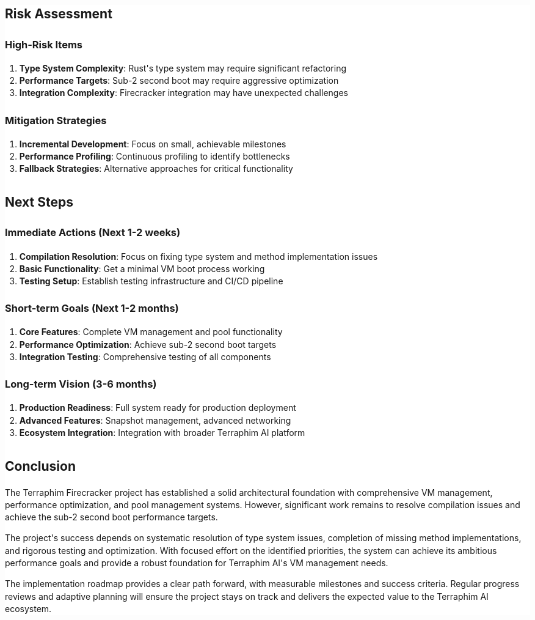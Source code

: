 ## Risk Assessment

### High-Risk Items
1. **Type System Complexity**: Rust's type system may require significant refactoring
2. **Performance Targets**: Sub-2 second boot may require aggressive optimization
3. **Integration Complexity**: Firecracker integration may have unexpected challenges

### Mitigation Strategies
1. **Incremental Development**: Focus on small, achievable milestones
2. **Performance Profiling**: Continuous profiling to identify bottlenecks
3. **Fallback Strategies**: Alternative approaches for critical functionality

## Next Steps

### Immediate Actions (Next 1-2 weeks)
1. **Compilation Resolution**: Focus on fixing type system and method implementation issues
2. **Basic Functionality**: Get a minimal VM boot process working
3. **Testing Setup**: Establish testing infrastructure and CI/CD pipeline

### Short-term Goals (Next 1-2 months)
1. **Core Features**: Complete VM management and pool functionality
2. **Performance Optimization**: Achieve sub-2 second boot targets
3. **Integration Testing**: Comprehensive testing of all components

### Long-term Vision (3-6 months)
1. **Production Readiness**: Full system ready for production deployment
2. **Advanced Features**: Snapshot management, advanced networking
3. **Ecosystem Integration**: Integration with broader Terraphim AI platform

## Conclusion

The Terraphim Firecracker project has established a solid architectural foundation with comprehensive VM management, performance optimization, and pool management systems. However, significant work remains to resolve compilation issues and achieve the sub-2 second boot performance targets.

The project's success depends on systematic resolution of type system issues, completion of missing method implementations, and rigorous testing and optimization. With focused effort on the identified priorities, the system can achieve its ambitious performance goals and provide a robust foundation for Terraphim AI's VM management needs.

The implementation roadmap provides a clear path forward, with measurable milestones and success criteria. Regular progress reviews and adaptive planning will ensure the project stays on track and delivers the expected value to the Terraphim AI ecosystem.
